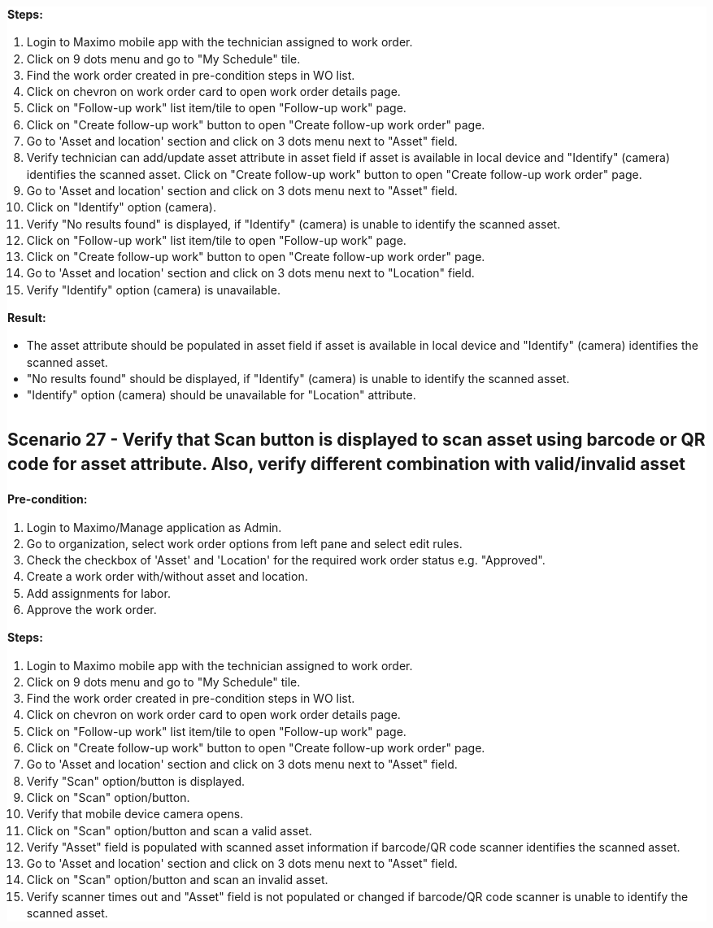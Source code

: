 **Steps:**

1. Login to Maximo mobile app with the technician assigned to work order.
2. Click on 9 dots menu and go to "My Schedule" tile.
3. Find the work order created in pre-condition steps in WO list.
4. Click on chevron on work order card to open work order details page.
5. Click on "Follow-up work" list item/tile to open "Follow-up work" page.
6. Click on "Create follow-up work" button to open "Create follow-up work order" page.
7. Go to 'Asset and location' section and click on 3 dots menu next to "Asset" field.
8. Verify technician can add/update asset attribute in asset field if asset is available in local device and "Identify" (camera) identifies the scanned asset.
   Click on "Create follow-up work" button to open "Create follow-up work order" page.
9. Go to 'Asset and location' section and click on 3 dots menu next to "Asset" field.
10. Click on "Identify" option (camera).
11. Verify "No results found" is displayed, if "Identify" (camera) is unable to identify the scanned asset.
12. Click on "Follow-up work" list item/tile to open "Follow-up work" page.
13. Click on "Create follow-up work" button to open "Create follow-up work order" page.
14. Go to 'Asset and location' section and click on 3 dots menu next to "Location" field.
15. Verify "Identify" option (camera) is unavailable.

**Result:**

- The asset attribute should be populated in asset field if asset is available in local device and "Identify" (camera) identifies the scanned asset.
- "No results found" should be displayed, if "Identify" (camera) is unable to identify the scanned asset.
- "Identify" option (camera) should be unavailable for "Location" attribute.

## Scenario 27 - Verify that Scan button is displayed to scan asset using barcode or QR code for asset attribute. Also, verify different combination with valid/invalid asset

**Pre-condition:**

1. Login to Maximo/Manage application as Admin.
2. Go to organization, select work order options from left pane and select edit rules.
3. Check the checkbox of 'Asset' and 'Location' for the required work order status e.g. "Approved".
4. Create a work order with/without asset and location.
5. Add assignments for labor.
6. Approve the work order.

**Steps:**

1. Login to Maximo mobile app with the technician assigned to work order.
2. Click on 9 dots menu and go to "My Schedule" tile.
3. Find the work order created in pre-condition steps in WO list.
4. Click on chevron on work order card to open work order details page.
5. Click on "Follow-up work" list item/tile to open "Follow-up work" page.
6. Click on "Create follow-up work" button to open "Create follow-up work order" page.
7. Go to 'Asset and location' section and click on 3 dots menu next to "Asset" field.
8. Verify "Scan" option/button is displayed.
9. Click on "Scan" option/button.
10. Verify that mobile device camera opens.
11. Click on "Scan" option/button and scan a valid asset.
12. Verify "Asset" field is populated with scanned asset information if barcode/QR code scanner identifies the scanned asset.
13. Go to 'Asset and location' section and click on 3 dots menu next to "Asset" field.
14. Click on "Scan" option/button and scan an invalid asset.
15. Verify scanner times out and "Asset" field is not populated or changed if barcode/QR code scanner is unable to identify the scanned asset.
